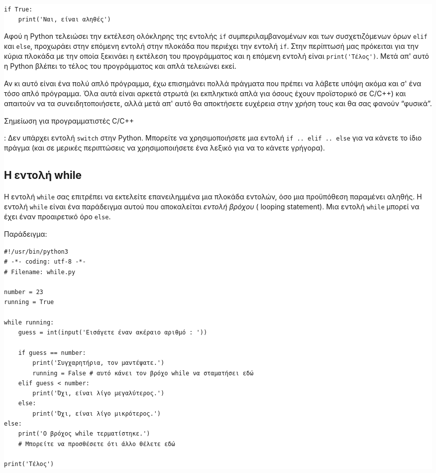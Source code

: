 ~~~~~~~~~~~~~~~~~~~~~~~~~~~~~~~~~~~~~~~~~~~~~~~~~~~~~~~~~.python
if True:
    print('Ναι, είναι αληθές')
~~~~~~~~~~~~~~~~~~~~~~~~~~~~~~~~~~~~~~~~~~~~~~~~~~~~~~~~~

Αφού η Python τελειώσει την εκτέλεση ολόκληρης της εντολής `if` συμπεριλαμβανομένων και των συσχετιζόμενων όρων `elif` και `else`, προχωράει στην επόμενη εντολή στην πλοκάδα που περιέχει την εντολή `if`. Στην περίπτωσή μας πρόκειται για την κύρια πλοκάδα με την οποία ξεκινάει η εκτέλεση του προγράμματος και η επόμενη εντολή είναι `print('Τέλος')`. Μετά απ' αυτό η Python βλέπει το τέλος του προγράμματος και απλά τελειώνει εκεί.

Αν κι αυτό είναι ένα πολύ απλό πρόγραμμα, έχω επισημάνει πολλά πράγματα που πρέπει να λάβετε υπόψη ακόμα και σ' ένα τόσο απλό πρόγραμμα. Όλα αυτά είναι αρκετά στρωτά (κι εκπληκτικά απλά για όσους έχουν προϊστορικό σε C/C++) και απαιτούν να τα συνειδητοποιήσετε, αλλά μετά απ' αυτό θα αποκτήσετε ευχέρεια στην χρήση τους και θα σας φανούν “φυσικά”.


Σημείωση για προγραμματιστές C/C++

:   Δεν υπάρχει εντολή `switch` στην Python. Μπορείτε να χρησιμοποιήσετε μια εντολή `if .. elif .. else` για να κάνετε το ίδιο πράγμα (και σε μερικές περιπτώσεις να χρησιμοποιήσετε ένα λεξικό για να το κάνετε γρήγορα).



Η εντολή while
--------------

Η εντολή `while` σας επιτρέπει να εκτελείτε επανειλημμένα μια πλοκάδα εντολών, όσο μια προϋπόθεση παραμένει αληθής. Η εντολή `while` είναι ένα παράδειγμα αυτού που αποκαλείται *εντολή βρόχου* ( looping statement). Μια εντολή `while` μπορεί να έχει έναν προαιρετικό όρο `else`.

Παράδειγμα:

~~~~~~~~~~~~~~~~~~~~~~~~~~~~~~~~~~~~~~~~~~~~~~~~~~~~~~~~~.python
#!/usr/bin/python3
# -*- coding: utf-8 -*-
# Filename: while.py
 
number = 23
running = True
 
while running:
    guess = int(input('Εισάγετε έναν ακέραιο αριθμό : '))
 
    if guess == number:
        print('Συγχαρητήρια, τον μαντέψατε.')
        running = False # αυτό κάνει τον βρόχο while να σταματήσει εδώ
    elif guess < number:
        print('Όχι, είναι λίγο μεγαλύτερος.')
    else:
        print('Όχι, είναι λίγο μικρότερος.')
else:
    print('Ο βρόχος while τερματίστηκε.')
    # Μπορείτε να προσθέσετε ότι άλλο θέλετε εδώ
 
print('Τέλος')
~~~~~~~~~~~~~~~~~~~~~~~~~~~~~~~~~~~~~~~~~~~~~~~~~~~~~~~~~
